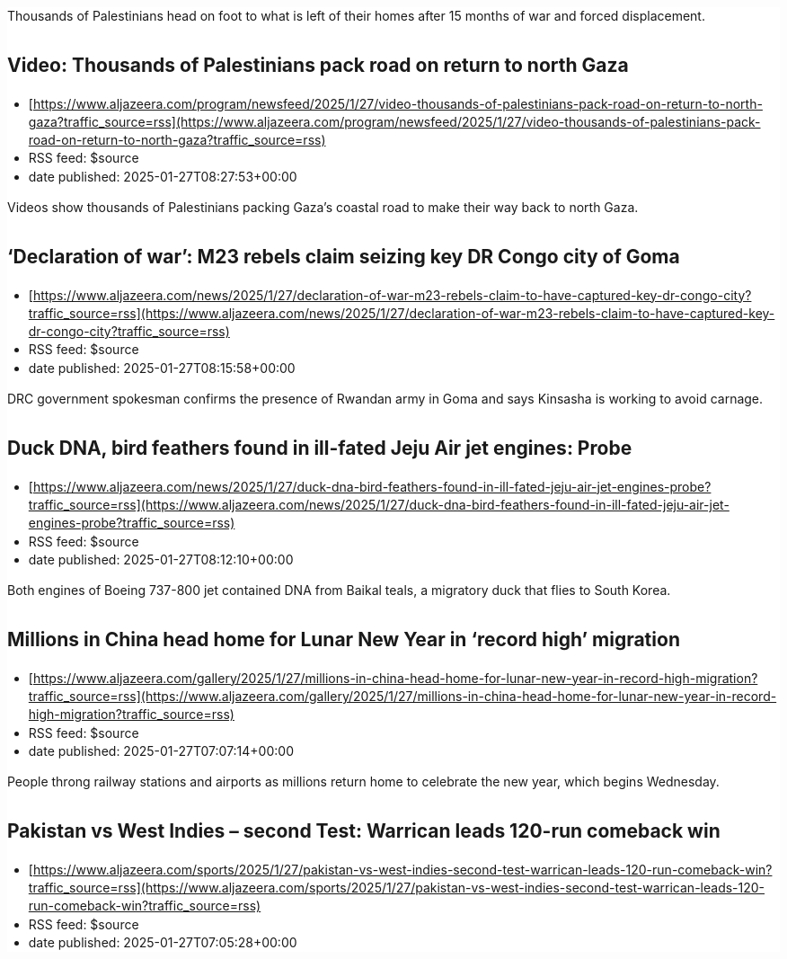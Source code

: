 Thousands of Palestinians head on foot to what is left of their homes after 15 months of war and forced displacement.

## Video: Thousands of Palestinians pack road on return to north Gaza
 - [https://www.aljazeera.com/program/newsfeed/2025/1/27/video-thousands-of-palestinians-pack-road-on-return-to-north-gaza?traffic_source=rss](https://www.aljazeera.com/program/newsfeed/2025/1/27/video-thousands-of-palestinians-pack-road-on-return-to-north-gaza?traffic_source=rss)
 - RSS feed: $source
 - date published: 2025-01-27T08:27:53+00:00

Videos show thousands of Palestinians packing Gaza’s coastal road to make their way back to north Gaza.

## ‘Declaration of war’: M23 rebels claim seizing key DR Congo city of Goma
 - [https://www.aljazeera.com/news/2025/1/27/declaration-of-war-m23-rebels-claim-to-have-captured-key-dr-congo-city?traffic_source=rss](https://www.aljazeera.com/news/2025/1/27/declaration-of-war-m23-rebels-claim-to-have-captured-key-dr-congo-city?traffic_source=rss)
 - RSS feed: $source
 - date published: 2025-01-27T08:15:58+00:00

DRC government spokesman confirms the presence of Rwandan army in Goma and says Kinsasha is working to avoid carnage.

## Duck DNA, bird feathers found in ill-fated Jeju Air jet engines: Probe
 - [https://www.aljazeera.com/news/2025/1/27/duck-dna-bird-feathers-found-in-ill-fated-jeju-air-jet-engines-probe?traffic_source=rss](https://www.aljazeera.com/news/2025/1/27/duck-dna-bird-feathers-found-in-ill-fated-jeju-air-jet-engines-probe?traffic_source=rss)
 - RSS feed: $source
 - date published: 2025-01-27T08:12:10+00:00

Both engines of Boeing 737-800 jet contained DNA from Baikal teals, a migratory duck that flies to South Korea.

## Millions in China head home for Lunar New Year in ‘record high’ migration
 - [https://www.aljazeera.com/gallery/2025/1/27/millions-in-china-head-home-for-lunar-new-year-in-record-high-migration?traffic_source=rss](https://www.aljazeera.com/gallery/2025/1/27/millions-in-china-head-home-for-lunar-new-year-in-record-high-migration?traffic_source=rss)
 - RSS feed: $source
 - date published: 2025-01-27T07:07:14+00:00

People throng railway stations and airports as millions return home to celebrate the new year, which begins Wednesday.

## Pakistan vs West Indies – second Test: Warrican leads 120-run comeback win
 - [https://www.aljazeera.com/sports/2025/1/27/pakistan-vs-west-indies-second-test-warrican-leads-120-run-comeback-win?traffic_source=rss](https://www.aljazeera.com/sports/2025/1/27/pakistan-vs-west-indies-second-test-warrican-leads-120-run-comeback-win?traffic_source=rss)
 - RSS feed: $source
 - date published: 2025-01-27T07:05:28+00:00
